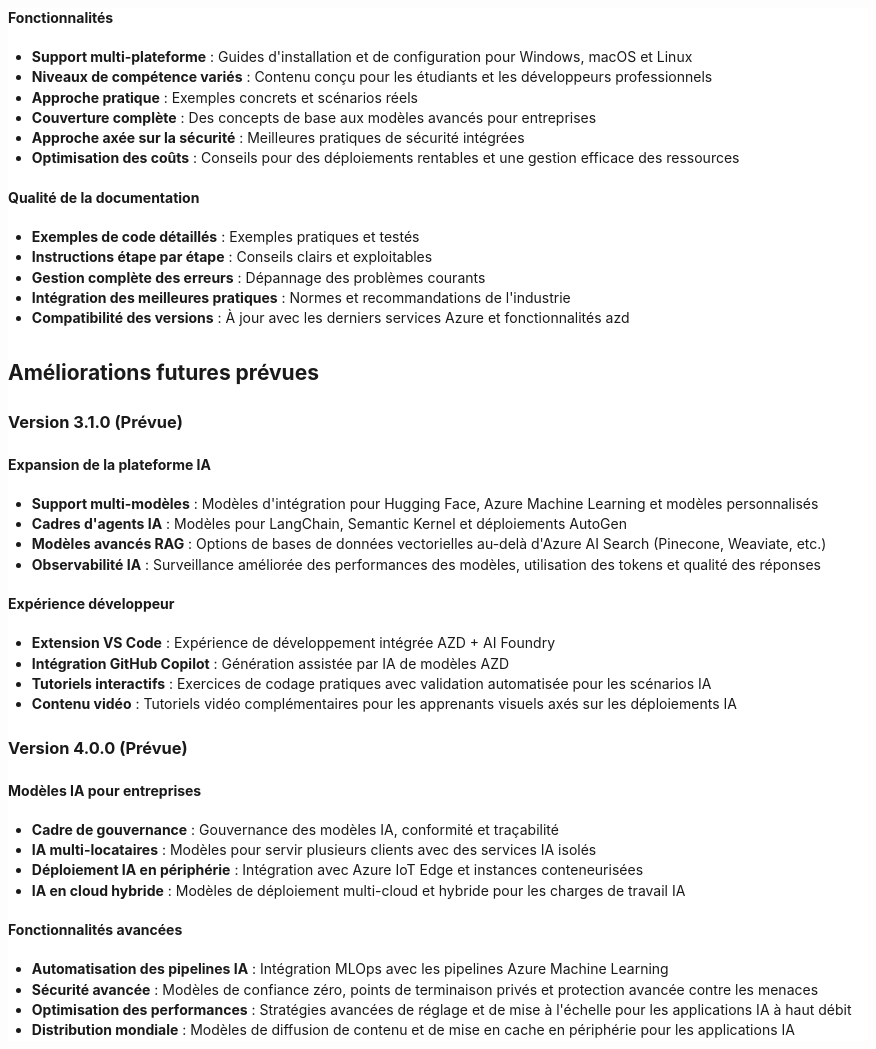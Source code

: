 #### Fonctionnalités
- **Support multi-plateforme** : Guides d'installation et de configuration pour Windows, macOS et Linux
- **Niveaux de compétence variés** : Contenu conçu pour les étudiants et les développeurs professionnels
- **Approche pratique** : Exemples concrets et scénarios réels
- **Couverture complète** : Des concepts de base aux modèles avancés pour entreprises
- **Approche axée sur la sécurité** : Meilleures pratiques de sécurité intégrées
- **Optimisation des coûts** : Conseils pour des déploiements rentables et une gestion efficace des ressources

#### Qualité de la documentation
- **Exemples de code détaillés** : Exemples pratiques et testés
- **Instructions étape par étape** : Conseils clairs et exploitables
- **Gestion complète des erreurs** : Dépannage des problèmes courants
- **Intégration des meilleures pratiques** : Normes et recommandations de l'industrie
- **Compatibilité des versions** : À jour avec les derniers services Azure et fonctionnalités azd

## Améliorations futures prévues

### Version 3.1.0 (Prévue)
#### Expansion de la plateforme IA
- **Support multi-modèles** : Modèles d'intégration pour Hugging Face, Azure Machine Learning et modèles personnalisés
- **Cadres d'agents IA** : Modèles pour LangChain, Semantic Kernel et déploiements AutoGen
- **Modèles avancés RAG** : Options de bases de données vectorielles au-delà d'Azure AI Search (Pinecone, Weaviate, etc.)
- **Observabilité IA** : Surveillance améliorée des performances des modèles, utilisation des tokens et qualité des réponses

#### Expérience développeur
- **Extension VS Code** : Expérience de développement intégrée AZD + AI Foundry
- **Intégration GitHub Copilot** : Génération assistée par IA de modèles AZD
- **Tutoriels interactifs** : Exercices de codage pratiques avec validation automatisée pour les scénarios IA
- **Contenu vidéo** : Tutoriels vidéo complémentaires pour les apprenants visuels axés sur les déploiements IA

### Version 4.0.0 (Prévue)
#### Modèles IA pour entreprises
- **Cadre de gouvernance** : Gouvernance des modèles IA, conformité et traçabilité
- **IA multi-locataires** : Modèles pour servir plusieurs clients avec des services IA isolés
- **Déploiement IA en périphérie** : Intégration avec Azure IoT Edge et instances conteneurisées
- **IA en cloud hybride** : Modèles de déploiement multi-cloud et hybride pour les charges de travail IA

#### Fonctionnalités avancées
- **Automatisation des pipelines IA** : Intégration MLOps avec les pipelines Azure Machine Learning
- **Sécurité avancée** : Modèles de confiance zéro, points de terminaison privés et protection avancée contre les menaces
- **Optimisation des performances** : Stratégies avancées de réglage et de mise à l'échelle pour les applications IA à haut débit
- **Distribution mondiale** : Modèles de diffusion de contenu et de mise en cache en périphérie pour les applications IA
